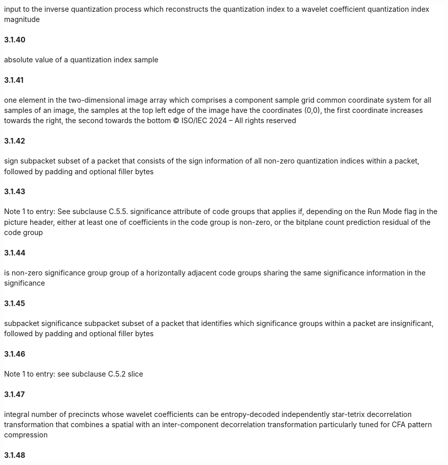 input to the inverse quantization process which reconstructs the quantization index to a wavelet coefficient quantization index magnitude
#### 3.1.40

absolute value of a quantization index sample
#### 3.1.41

one element in the two-dimensional image array which comprises a component sample grid common coordinate system for all samples of an image, the samples at the top left edge of the image have the coordinates (0,0), the first coordinate increases towards the right, the second towards the bottom © ISO/IEC 2024 – All rights reserved



#### 3.1.42

sign subpacket subset of a packet that consists of the sign information of all non-zero quantization indices within a packet, followed by padding and optional filler bytes
#### 3.1.43

Note 1 to entry: See subclause C.5.5. significance attribute of code groups that applies if, depending on the Run Mode flag in the picture header, either at least one of coefficients in the code group is non-zero, or the bitplane count prediction residual of the code group
#### 3.1.44

is non-zero significance group group of a horizontally adjacent code groups sharing the same significance information in the significance
#### 3.1.45

subpacket significance subpacket subset of a packet that identifies which significance groups within a packet are insignificant, followed by padding and optional filler bytes
#### 3.1.46

Note 1 to entry: see subclause C.5.2 slice
#### 3.1.47

integral number of precincts whose wavelet coefficients can be entropy-decoded independently star-tetrix decorrelation transformation that combines a spatial with an inter-component decorrelation transformation particularly tuned for CFA pattern compression
#### 3.1.48